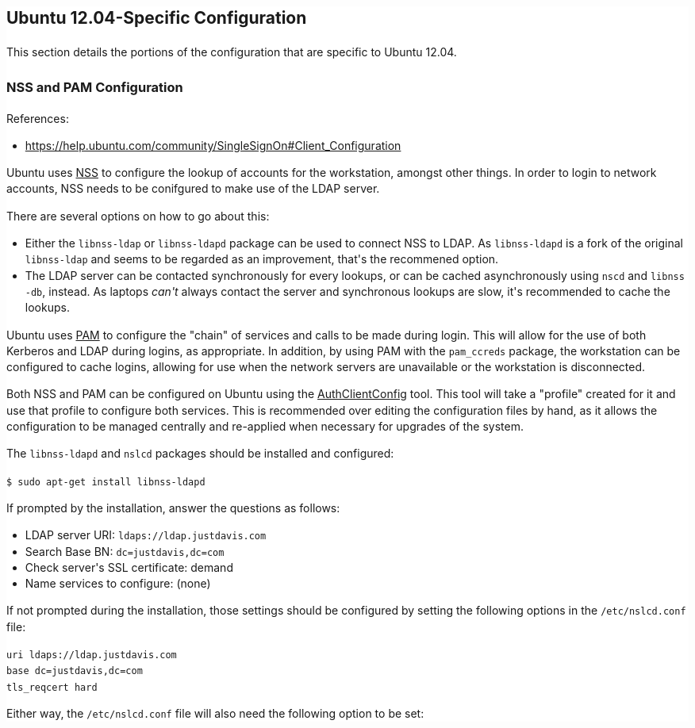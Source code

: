 
## Ubuntu 12.04-Specific Configuration

This section details the portions of the configuration that are specific to Ubuntu 12.04.


### NSS and PAM Configuration

References:

* <https://help.ubuntu.com/community/SingleSignOn#Client_Configuration>

Ubuntu uses [NSS](http://en.wikipedia.org/wiki/Name_Service_Switch) to configure the lookup of accounts for the workstation, amongst other things. In order to login to network accounts, NSS needs to be conifgured to make use of the LDAP server.

There are several options on how to go about this:

* Either the `libnss-ldap` or `libnss-ldapd` package can be used to connect NSS to LDAP. As `libnss-ldapd` is a fork of the original `libnss-ldap` and seems to be regarded as an improvement, that's the recommened option.
* The LDAP server can be contacted synchronously for every lookups, or can be cached asynchronously using `nscd` and `libnss-db`, instead. As laptops *can't* always contact the server and synchronous lookups are slow, it's recommended to cache the lookups.

Ubuntu uses [PAM](http://en.wikipedia.org/wiki/Pluggable_authentication_module) to configure the "chain" of services and calls to be made during login. This will allow for the use of both Kerberos and LDAP during logins, as appropriate. In addition, by using PAM with the `pam_ccreds` package, the workstation can be configured to cache logins, allowing for use when the network servers are unavailable or the workstation is disconnected.

Both NSS and PAM can be configured on Ubuntu using the [AuthClientConfig](https://wiki.ubuntu.com/AuthClientConfig) tool. This tool will take a "profile" created for it and use that profile to configure both services. This is recommended over editing the configuration files by hand, as it allows the configuration to be managed centrally and re-applied when necessary for upgrades of the system.

The `libnss-ldapd` and `nslcd` packages should be installed and configured:

    $ sudo apt-get install libnss-ldapd

If prompted by the installation, answer the questions as follows:

* LDAP server URI: `ldaps://ldap.justdavis.com`
* Search Base BN: `dc=justdavis,dc=com`
* Check server's SSL certificate: demand
* Name services to configure: (none)

If not prompted during the installation, those settings should be configured by setting the following options in the `/etc/nslcd.conf` file:

~~~~
uri ldaps://ldap.justdavis.com
base dc=justdavis,dc=com
tls_reqcert hard
~~~~

Either way, the `/etc/nslcd.conf` file will also need the following option to be set:
